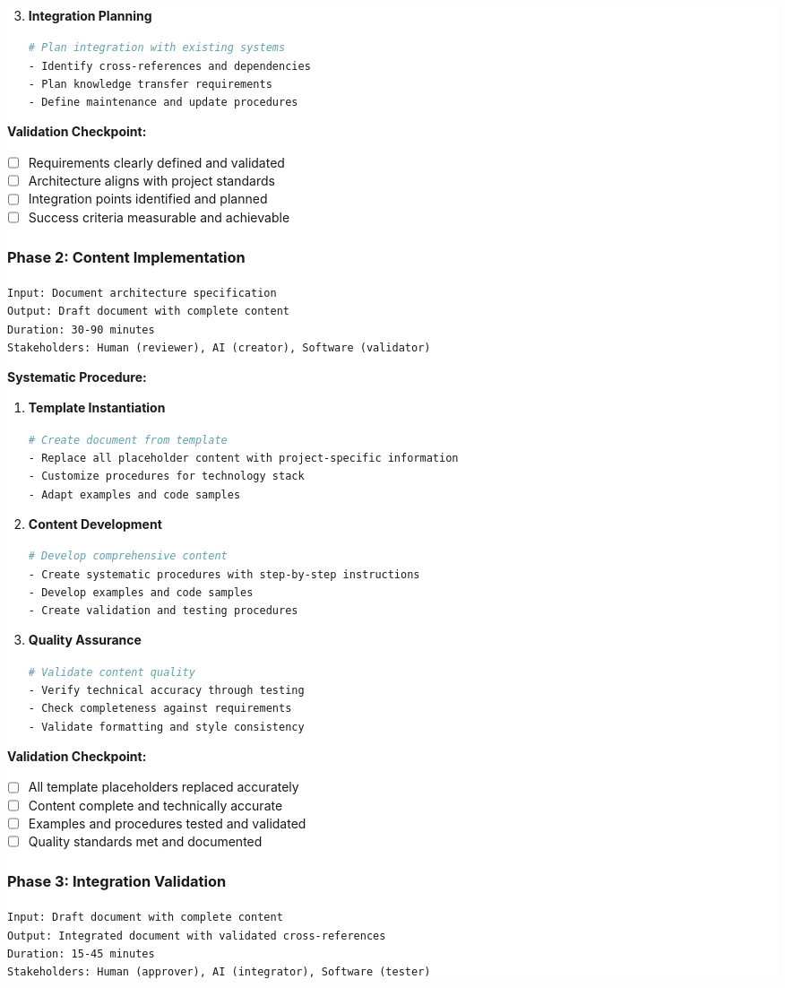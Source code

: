 3. **Integration Planning**
   ```bash
   # Plan integration with existing systems
   - Identify cross-references and dependencies
   - Plan knowledge transfer requirements
   - Define maintenance and update procedures
   ```

**Validation Checkpoint:**
- [ ] Requirements clearly defined and validated
- [ ] Architecture aligns with project standards
- [ ] Integration points identified and planned
- [ ] Success criteria measurable and achievable

### Phase 2: Content Implementation
```
Input: Document architecture specification
Output: Draft document with complete content
Duration: 30-90 minutes
Stakeholders: Human (reviewer), AI (creator), Software (validator)
```

**Systematic Procedure:**
1. **Template Instantiation**
   ```bash
   # Create document from template
   - Replace all placeholder content with project-specific information
   - Customize procedures for technology stack
   - Adapt examples and code samples
   ```

2. **Content Development**
   ```bash
   # Develop comprehensive content
   - Create systematic procedures with step-by-step instructions
   - Develop examples and code samples
   - Create validation and testing procedures
   ```

3. **Quality Assurance**
   ```bash
   # Validate content quality
   - Verify technical accuracy through testing
   - Check completeness against requirements
   - Validate formatting and style consistency
   ```

**Validation Checkpoint:**
- [ ] All template placeholders replaced accurately
- [ ] Content complete and technically accurate
- [ ] Examples and procedures tested and validated
- [ ] Quality standards met and documented

### Phase 3: Integration Validation
```
Input: Draft document with complete content
Output: Integrated document with validated cross-references
Duration: 15-45 minutes
Stakeholders: Human (approver), AI (integrator), Software (tester)
```
